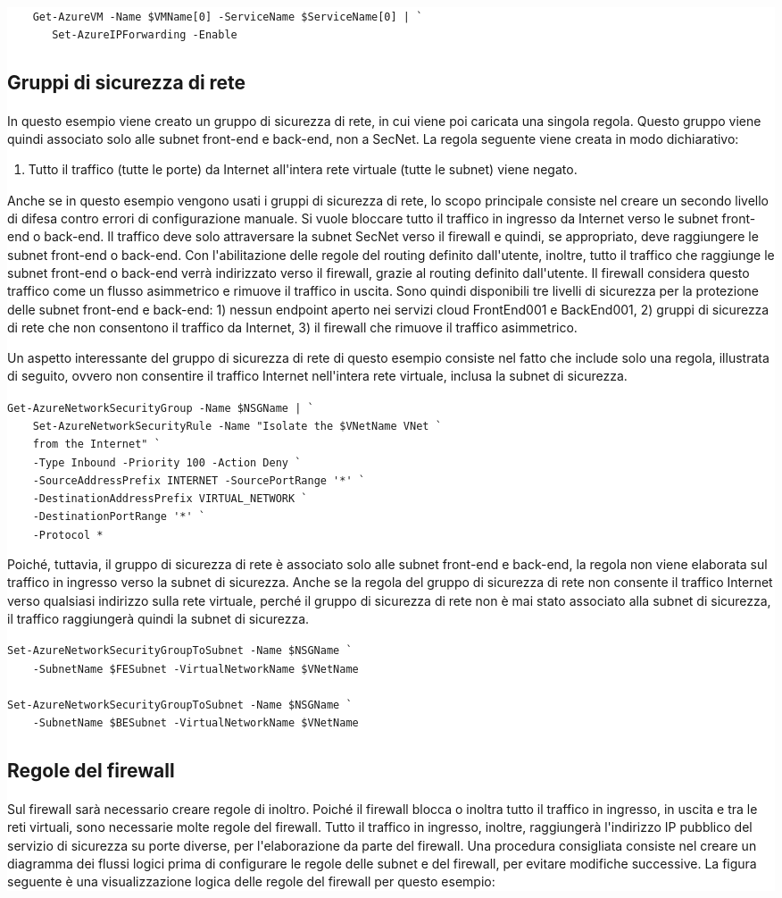 		Get-AzureVM -Name $VMName[0] -ServiceName $ServiceName[0] | `
		   Set-AzureIPForwarding -Enable

## Gruppi di sicurezza di rete
In questo esempio viene creato un gruppo di sicurezza di rete, in cui viene poi caricata una singola regola. Questo gruppo viene quindi associato solo alle subnet front-end e back-end, non a SecNet. La regola seguente viene creata in modo dichiarativo:

1.	Tutto il traffico (tutte le porte) da Internet all'intera rete virtuale (tutte le subnet) viene negato.

Anche se in questo esempio vengono usati i gruppi di sicurezza di rete, lo scopo principale consiste nel creare un secondo livello di difesa contro errori di configurazione manuale. Si vuole bloccare tutto il traffico in ingresso da Internet verso le subnet front-end o back-end. Il traffico deve solo attraversare la subnet SecNet verso il firewall e quindi, se appropriato, deve raggiungere le subnet front-end o back-end. Con l'abilitazione delle regole del routing definito dall'utente, inoltre, tutto il traffico che raggiunge le subnet front-end o back-end verrà indirizzato verso il firewall, grazie al routing definito dall'utente. Il firewall considera questo traffico come un flusso asimmetrico e rimuove il traffico in uscita. Sono quindi disponibili tre livelli di sicurezza per la protezione delle subnet front-end e back-end: 1) nessun endpoint aperto nei servizi cloud FrontEnd001 e BackEnd001, 2) gruppi di sicurezza di rete che non consentono il traffico da Internet, 3) il firewall che rimuove il traffico asimmetrico.

Un aspetto interessante del gruppo di sicurezza di rete di questo esempio consiste nel fatto che include solo una regola, illustrata di seguito, ovvero non consentire il traffico Internet nell'intera rete virtuale, inclusa la subnet di sicurezza.

	Get-AzureNetworkSecurityGroup -Name $NSGName | `
	    Set-AzureNetworkSecurityRule -Name "Isolate the $VNetName VNet `
	    from the Internet" `
	    -Type Inbound -Priority 100 -Action Deny `
	    -SourceAddressPrefix INTERNET -SourcePortRange '*' `
	    -DestinationAddressPrefix VIRTUAL_NETWORK `
	    -DestinationPortRange '*' `
	    -Protocol *

Poiché, tuttavia, il gruppo di sicurezza di rete è associato solo alle subnet front-end e back-end, la regola non viene elaborata sul traffico in ingresso verso la subnet di sicurezza. Anche se la regola del gruppo di sicurezza di rete non consente il traffico Internet verso qualsiasi indirizzo sulla rete virtuale, perché il gruppo di sicurezza di rete non è mai stato associato alla subnet di sicurezza, il traffico raggiungerà quindi la subnet di sicurezza.

	Set-AzureNetworkSecurityGroupToSubnet -Name $NSGName `
	    -SubnetName $FESubnet -VirtualNetworkName $VNetName
	
	Set-AzureNetworkSecurityGroupToSubnet -Name $NSGName `
	    -SubnetName $BESubnet -VirtualNetworkName $VNetName

## Regole del firewall
Sul firewall sarà necessario creare regole di inoltro. Poiché il firewall blocca o inoltra tutto il traffico in ingresso, in uscita e tra le reti virtuali, sono necessarie molte regole del firewall. Tutto il traffico in ingresso, inoltre, raggiungerà l'indirizzo IP pubblico del servizio di sicurezza su porte diverse, per l'elaborazione da parte del firewall. Una procedura consigliata consiste nel creare un diagramma dei flussi logici prima di configurare le regole delle subnet e del firewall, per evitare modifiche successive. La figura seguente è una visualizzazione logica delle regole del firewall per questo esempio:
 

[1]: ./media/virtual-networks-dmz-nsg-fw-udr-asm/example3design.png "Rete perimetrale bidirezionale con dispositivo virtuale di rete, gruppo di sicurezza di rete e routing definito dall'utente"
[2]: ./media/virtual-networks-dmz-nsg-fw-udr-asm/example3firewalllogical.png "Visualizzazione logica delle regole del firewall"
[3]: ./media/virtual-networks-dmz-nsg-fw-udr-asm/createnetworkobjectfrontend.png "Creare un oggetto di rete di front-end"
[4]: ./media/virtual-networks-dmz-nsg-fw-udr-asm/createnetworkobjectdns.png "Creare un oggetto server DNS"
[5]: ./media/virtual-networks-dmz-nsg-fw-udr-asm/createnetworkobjectrdpa.png "Copiare la regola RDP predefinita"
[6]: ./media/virtual-networks-dmz-nsg-fw-udr-asm/createnetworkobjectrdpb.png "Regole AppVM01"
[7]: ./media/virtual-networks-dmz-nsg-fw-udr-asm/iconapplicationredirect.png "Icona di Application Redirect"
[8]: ./media/virtual-networks-dmz-nsg-fw-udr-asm/icondestinationnat.png "Icona di Destination NAT"
[9]: ./media/virtual-networks-dmz-nsg-fw-udr-asm/iconpass.png "Icona di Pass"
[10]: ./media/virtual-networks-dmz-nsg-fw-udr-asm/rulefirewall.png "Regola Firewall Management"
[11]: ./media/virtual-networks-dmz-nsg-fw-udr-asm/rulerdp.png "Regola firewall RDP"
[12]: ./media/virtual-networks-dmz-nsg-fw-udr-asm/ruleweb.png "Regola firewall Web"
[13]: ./media/virtual-networks-dmz-nsg-fw-udr-asm/ruleappvm01.png "Regola firewall AppVM01"
[14]: ./media/virtual-networks-dmz-nsg-fw-udr-asm/ruleoutbound.png "Regola firewall in uscita"
[15]: ./media/virtual-networks-dmz-nsg-fw-udr-asm/ruledns.png "Regola firewall DNS"
[16]: ./media/virtual-networks-dmz-nsg-fw-udr-asm/ruleintravnet.png "Regola firewall Intra-VNet"
[17]: ./media/virtual-networks-dmz-nsg-fw-udr-asm/ruledeny.png "Regola firewall Deny"
[18]: ./media/virtual-networks-dmz-nsg-fw-udr-asm/firewallruleactivate.png "Attivazione delle regole firewall"
[HOME]: ../best-practices-network-security.md
[SampleApp]: ./virtual-networks-sample-app.md
